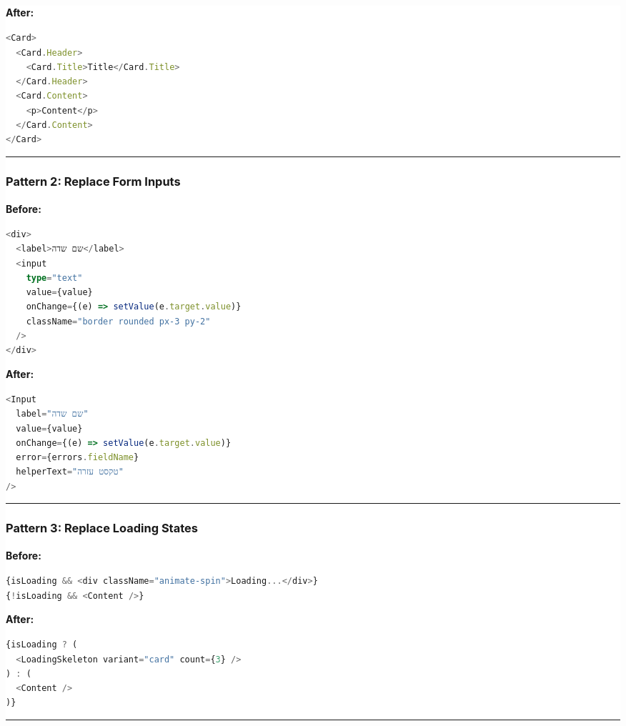 **After:**
```typescript
<Card>
  <Card.Header>
    <Card.Title>Title</Card.Title>
  </Card.Header>
  <Card.Content>
    <p>Content</p>
  </Card.Content>
</Card>
```

---

### Pattern 2: Replace Form Inputs

**Before:**
```typescript
<div>
  <label>שם שדה</label>
  <input
    type="text"
    value={value}
    onChange={(e) => setValue(e.target.value)}
    className="border rounded px-3 py-2"
  />
</div>
```

**After:**
```typescript
<Input
  label="שם שדה"
  value={value}
  onChange={(e) => setValue(e.target.value)}
  error={errors.fieldName}
  helperText="טקסט עזרה"
/>
```

---

### Pattern 3: Replace Loading States

**Before:**
```typescript
{isLoading && <div className="animate-spin">Loading...</div>}
{!isLoading && <Content />}
```

**After:**
```typescript
{isLoading ? (
  <LoadingSkeleton variant="card" count={3} />
) : (
  <Content />
)}
```

---